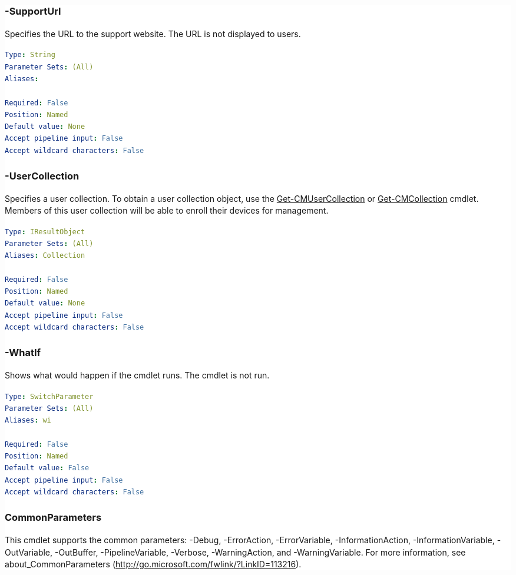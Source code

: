 ### -SupportUrl
Specifies the URL to the support website.
The URL is not displayed to users.

```yaml
Type: String
Parameter Sets: (All)
Aliases: 

Required: False
Position: Named
Default value: None
Accept pipeline input: False
Accept wildcard characters: False
```

### -UserCollection
Specifies a user collection.
To obtain a user collection object, use the [Get-CMUserCollection](Get-CMUserCollection.md) or [Get-CMCollection](Get-CMCollection.md) cmdlet.
Members of this user collection will be able to enroll their devices for management.

```yaml
Type: IResultObject
Parameter Sets: (All)
Aliases: Collection

Required: False
Position: Named
Default value: None
Accept pipeline input: False
Accept wildcard characters: False
```

### -WhatIf
Shows what would happen if the cmdlet runs.
The cmdlet is not run.

```yaml
Type: SwitchParameter
Parameter Sets: (All)
Aliases: wi

Required: False
Position: Named
Default value: False
Accept pipeline input: False
Accept wildcard characters: False
```

### CommonParameters
This cmdlet supports the common parameters: -Debug, -ErrorAction, -ErrorVariable, -InformationAction, -InformationVariable, -OutVariable, -OutBuffer, -PipelineVariable, -Verbose, -WarningAction, and -WarningVariable. For more information, see about_CommonParameters (http://go.microsoft.com/fwlink/?LinkID=113216).
